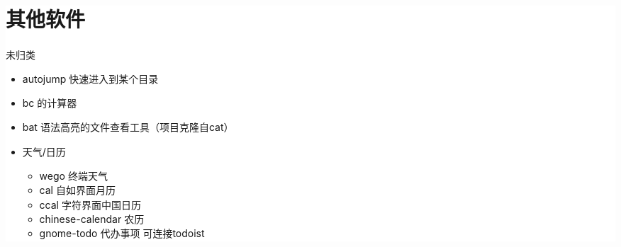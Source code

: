 
# 其他软件

未归类

- autojump  快速进入到某个目录
- bc    的计算器
- bat  语法高亮的文件查看工具（项目克隆自cat）
- 天气/日历

  - wego   终端天气
  - cal    自如界面月历
  - ccal   字符界面中国日历
  - chinese-calendar  农历
  - gnome-todo  代办事项 可连接todoist
